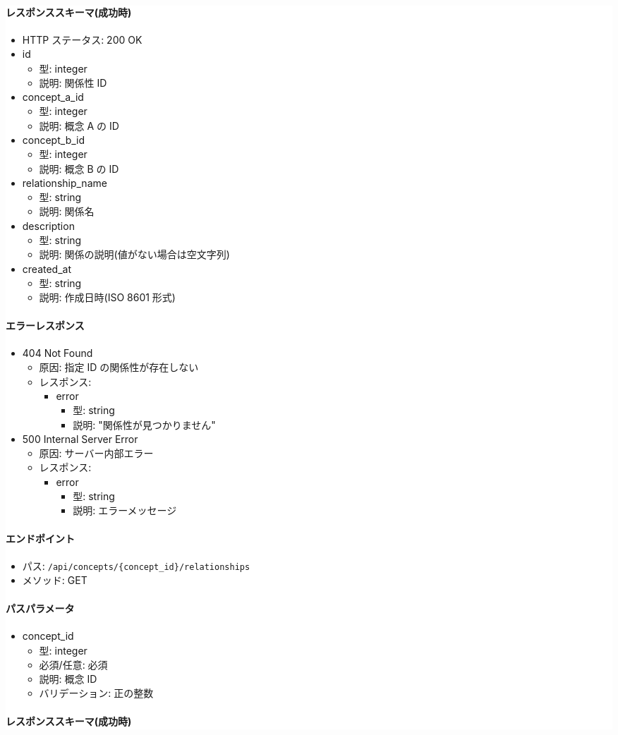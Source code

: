 #### レスポンススキーマ(成功時)

- HTTP ステータス: 200 OK
- id
  - 型: integer
  - 説明: 関係性 ID
- concept_a_id
  - 型: integer
  - 説明: 概念 A の ID
- concept_b_id
  - 型: integer
  - 説明: 概念 B の ID
- relationship_name
  - 型: string
  - 説明: 関係名
- description
  - 型: string
  - 説明: 関係の説明(値がない場合は空文字列)
- created_at
  - 型: string
  - 説明: 作成日時(ISO 8601 形式)

#### エラーレスポンス

- 404 Not Found
  - 原因: 指定 ID の関係性が存在しない
  - レスポンス:
    - error
      - 型: string
      - 説明: "関係性が見つかりません"
- 500 Internal Server Error
  - 原因: サーバー内部エラー
  - レスポンス:
    - error
      - 型: string
      - 説明: エラーメッセージ





#### エンドポイント

- パス: `/api/concepts/{concept_id}/relationships`
- メソッド: GET

#### パスパラメータ

- concept_id
  - 型: integer
  - 必須/任意: 必須
  - 説明: 概念 ID
  - バリデーション: 正の整数

#### レスポンススキーマ(成功時)
